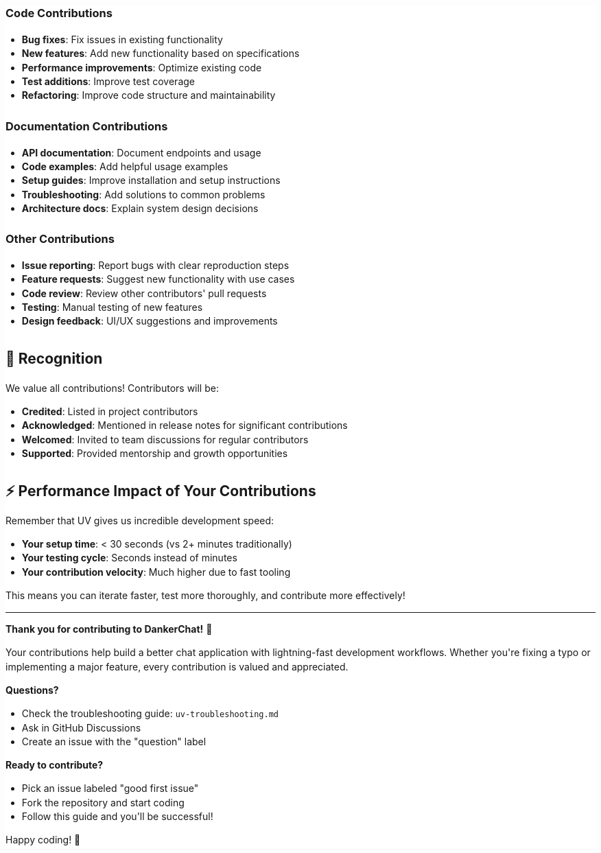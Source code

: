 ### Code Contributions
- **Bug fixes**: Fix issues in existing functionality
- **New features**: Add new functionality based on specifications
- **Performance improvements**: Optimize existing code
- **Test additions**: Improve test coverage
- **Refactoring**: Improve code structure and maintainability

### Documentation Contributions  
- **API documentation**: Document endpoints and usage
- **Code examples**: Add helpful usage examples
- **Setup guides**: Improve installation and setup instructions
- **Troubleshooting**: Add solutions to common problems
- **Architecture docs**: Explain system design decisions

### Other Contributions
- **Issue reporting**: Report bugs with clear reproduction steps
- **Feature requests**: Suggest new functionality with use cases
- **Code review**: Review other contributors' pull requests
- **Testing**: Manual testing of new features
- **Design feedback**: UI/UX suggestions and improvements

## 🎉 Recognition

We value all contributions! Contributors will be:
- **Credited**: Listed in project contributors
- **Acknowledged**: Mentioned in release notes for significant contributions  
- **Welcomed**: Invited to team discussions for regular contributors
- **Supported**: Provided mentorship and growth opportunities

## ⚡ Performance Impact of Your Contributions

Remember that UV gives us incredible development speed:
- **Your setup time**: < 30 seconds (vs 2+ minutes traditionally)
- **Your testing cycle**: Seconds instead of minutes
- **Your contribution velocity**: Much higher due to fast tooling

This means you can iterate faster, test more thoroughly, and contribute more effectively!

---

**Thank you for contributing to DankerChat!** 🚀

Your contributions help build a better chat application with lightning-fast development workflows. Whether you're fixing a typo or implementing a major feature, every contribution is valued and appreciated.

**Questions?** 
- Check the troubleshooting guide: `uv-troubleshooting.md`
- Ask in GitHub Discussions
- Create an issue with the "question" label

**Ready to contribute?** 
- Pick an issue labeled "good first issue"
- Fork the repository and start coding
- Follow this guide and you'll be successful!

Happy coding! 🎯